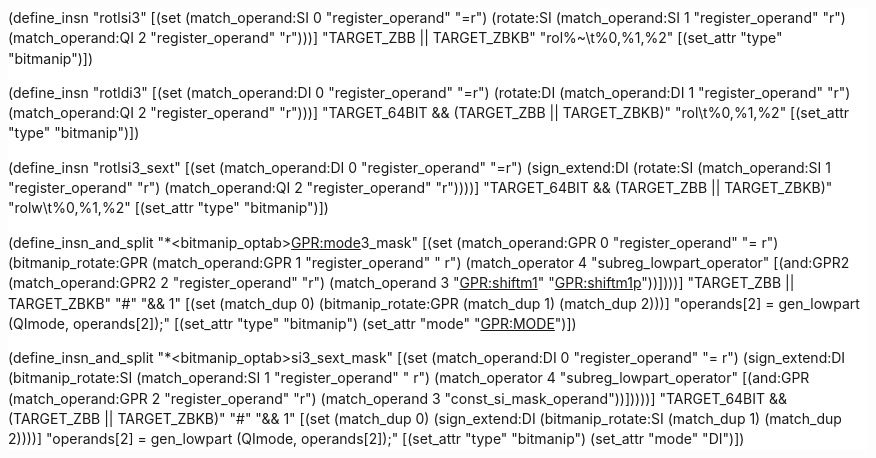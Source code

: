 (define_insn "rotlsi3"
  [(set (match_operand:SI 0 "register_operand" "=r")
	(rotate:SI (match_operand:SI 1 "register_operand" "r")
		   (match_operand:QI 2 "register_operand" "r")))]
  "TARGET_ZBB || TARGET_ZBKB"
  "rol%~\t%0,%1,%2"
  [(set_attr "type" "bitmanip")])

(define_insn "rotldi3"
  [(set (match_operand:DI 0 "register_operand" "=r")
	(rotate:DI (match_operand:DI 1 "register_operand" "r")
		   (match_operand:QI 2 "register_operand" "r")))]
  "TARGET_64BIT && (TARGET_ZBB || TARGET_ZBKB)"
  "rol\t%0,%1,%2"
  [(set_attr "type" "bitmanip")])

(define_insn "rotlsi3_sext"
  [(set (match_operand:DI 0 "register_operand" "=r")
	(sign_extend:DI (rotate:SI (match_operand:SI 1 "register_operand" "r")
				   (match_operand:QI 2 "register_operand" "r"))))]
  "TARGET_64BIT && (TARGET_ZBB || TARGET_ZBKB)"
  "rolw\t%0,%1,%2"
  [(set_attr "type" "bitmanip")])

(define_insn_and_split "*<bitmanip_optab><GPR:mode>3_mask"
  [(set (match_operand:GPR     0 "register_operand" "= r")
        (bitmanip_rotate:GPR
            (match_operand:GPR 1 "register_operand" "  r")
            (match_operator 4 "subreg_lowpart_operator"
             [(and:GPR2
               (match_operand:GPR2 2 "register_operand"  "r")
               (match_operand 3 "<GPR:shiftm1>" "<GPR:shiftm1p>"))])))]
  "TARGET_ZBB || TARGET_ZBKB"
  "#"
  "&& 1"
  [(set (match_dup 0)
        (bitmanip_rotate:GPR (match_dup 1)
                             (match_dup 2)))]
  "operands[2] = gen_lowpart (QImode, operands[2]);"
  [(set_attr "type" "bitmanip")
   (set_attr "mode" "<GPR:MODE>")])

(define_insn_and_split "*<bitmanip_optab>si3_sext_mask"
  [(set (match_operand:DI     0 "register_operand" "= r")
  (sign_extend:DI (bitmanip_rotate:SI
            (match_operand:SI 1 "register_operand" "  r")
            (match_operator 4 "subreg_lowpart_operator"
             [(and:GPR
               (match_operand:GPR 2 "register_operand"  "r")
               (match_operand 3 "const_si_mask_operand"))]))))]
  "TARGET_64BIT && (TARGET_ZBB || TARGET_ZBKB)"
  "#"
  "&& 1"
  [(set (match_dup 0)
  (sign_extend:DI (bitmanip_rotate:SI (match_dup 1)
                           (match_dup 2))))]
  "operands[2] = gen_lowpart (QImode, operands[2]);"
  [(set_attr "type" "bitmanip")
   (set_attr "mode" "DI")])
